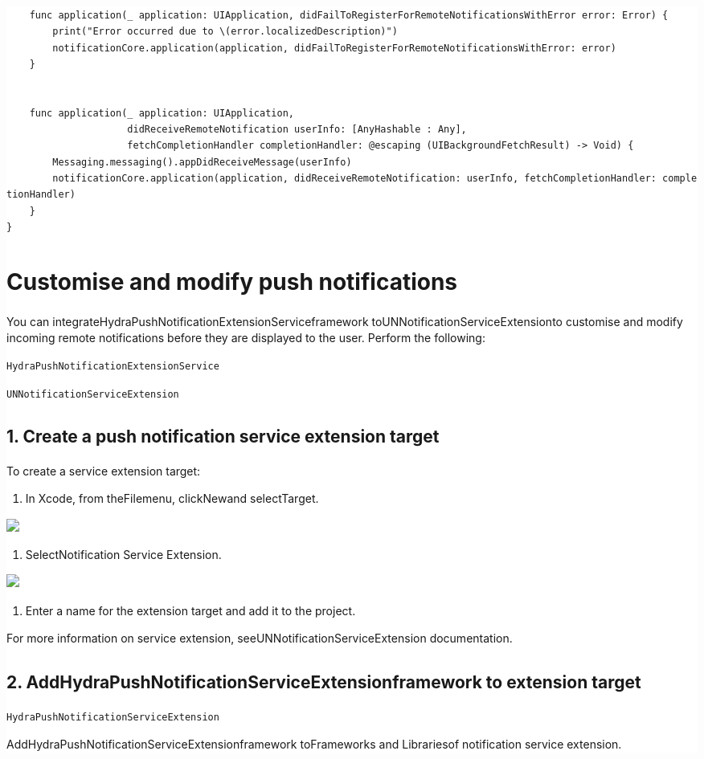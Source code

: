 ```
    func application(_ application: UIApplication, didFailToRegisterForRemoteNotificationsWithError error: Error) {
        print("Error occurred due to \(error.localizedDescription)")
        notificationCore.application(application, didFailToRegisterForRemoteNotificationsWithError: error)
    }


    func application(_ application: UIApplication,
                     didReceiveRemoteNotification userInfo: [AnyHashable : Any],
                     fetchCompletionHandler completionHandler: @escaping (UIBackgroundFetchResult) -> Void) {
        Messaging.messaging().appDidReceiveMessage(userInfo)
        notificationCore.application(application, didReceiveRemoteNotification: userInfo, fetchCompletionHandler: completionHandler)
    }
}
```

# Customise and modify push notifications

You can integrateHydraPushNotificationExtensionServiceframework toUNNotificationServiceExtensionto customise and modify incoming remote notifications before they are displayed to the user.  Perform the following:

`HydraPushNotificationExtensionService`

`UNNotificationServiceExtension`

## 1. Create a push notification service extension target

To create a service extension target:

1. In Xcode, from theFilemenu, clickNewand selectTarget.

![](https://files.readme.io/4bea20c-Select_target.png)

1. SelectNotification Service Extension.

![](https://files.readme.io/c6a2b32-Select_Service_Extension.png)

1. Enter a name for the extension target and add it to the project.

For more information on service extension, seeUNNotificationServiceExtension documentation.

## 2. AddHydraPushNotificationServiceExtensionframework to extension target

`HydraPushNotificationServiceExtension`

AddHydraPushNotificationServiceExtensionframework toFrameworks and Librariesof notification service extension.

